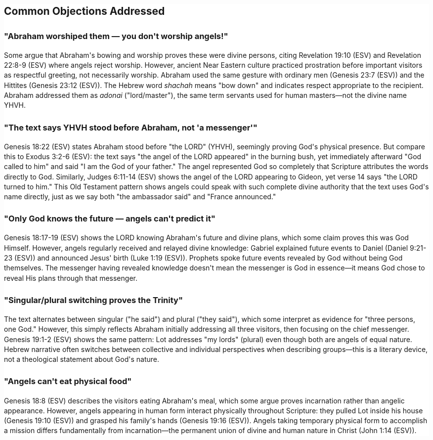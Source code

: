 ## Common Objections Addressed

### "Abraham worshiped them — you don't worship angels!"

Some argue that Abraham's bowing and worship proves these were divine persons, citing Revelation 19:10 (ESV) and Revelation 22:8-9 (ESV) where angels reject worship. However, ancient Near Eastern culture practiced prostration before important visitors as respectful greeting, not necessarily worship. Abraham used the same gesture with ordinary men (Genesis 23:7 (ESV)) and the Hittites (Genesis 23:12 (ESV)). The Hebrew word *shachah* means "bow down" and indicates respect appropriate to the recipient. Abraham addressed them as *adonai* ("lord/master"), the same term servants used for human masters—not the divine name YHVH.

### "The text says YHVH stood before Abraham, not 'a messenger'"

Genesis 18:22 (ESV) states Abraham stood before "the LORD" (YHVH), seemingly proving God's physical presence. But compare this to Exodus 3:2-6 (ESV): the text says "the angel of the LORD appeared" in the burning bush, yet immediately afterward "God called to him" and said "I am the God of your father." The angel represented God so completely that Scripture attributes the words directly to God. Similarly, Judges 6:11-14 (ESV) shows the angel of the LORD appearing to Gideon, yet verse 14 says "the LORD turned to him." This Old Testament pattern shows angels could speak with such complete divine authority that the text uses God's name directly, just as we say both "the ambassador said" and "France announced."

### "Only God knows the future — angels can't predict it"

Genesis 18:17-19 (ESV) shows the LORD knowing Abraham's future and divine plans, which some claim proves this was God Himself. However, angels regularly received and relayed divine knowledge: Gabriel explained future events to Daniel (Daniel 9:21-23 (ESV)) and announced Jesus' birth (Luke 1:19 (ESV)). Prophets spoke future events revealed by God without being God themselves. The messenger having revealed knowledge doesn't mean the messenger is God in essence—it means God chose to reveal His plans through that messenger.

### "Singular/plural switching proves the Trinity"

The text alternates between singular ("he said") and plural ("they said"), which some interpret as evidence for "three persons, one God." However, this simply reflects Abraham initially addressing all three visitors, then focusing on the chief messenger. Genesis 19:1-2 (ESV) shows the same pattern: Lot addresses "my lords" (plural) even though both are angels of equal nature. Hebrew narrative often switches between collective and individual perspectives when describing groups—this is a literary device, not a theological statement about God's nature.

### "Angels can't eat physical food"

Genesis 18:8 (ESV) describes the visitors eating Abraham's meal, which some argue proves incarnation rather than angelic appearance. However, angels appearing in human form interact physically throughout Scripture: they pulled Lot inside his house (Genesis 19:10 (ESV)) and grasped his family's hands (Genesis 19:16 (ESV)). Angels taking temporary physical form to accomplish a mission differs fundamentally from incarnation—the permanent union of divine and human nature in Christ (John 1:14 (ESV)).
